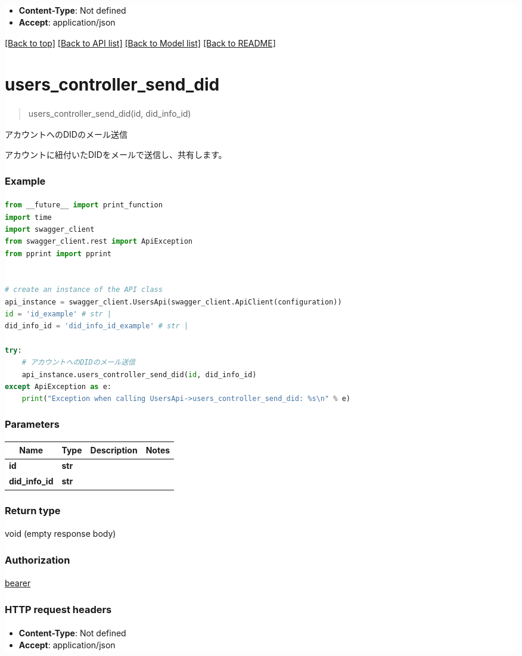  - **Content-Type**: Not defined
 - **Accept**: application/json

[[Back to top]](#) [[Back to API list]](../README.md#documentation-for-api-endpoints) [[Back to Model list]](../README.md#documentation-for-models) [[Back to README]](../README.md)

# **users_controller_send_did**
> users_controller_send_did(id, did_info_id)

アカウントへのDIDのメール送信

アカウントに紐付いたDIDをメールで送信し、共有します。

### Example
```python
from __future__ import print_function
import time
import swagger_client
from swagger_client.rest import ApiException
from pprint import pprint


# create an instance of the API class
api_instance = swagger_client.UsersApi(swagger_client.ApiClient(configuration))
id = 'id_example' # str | 
did_info_id = 'did_info_id_example' # str | 

try:
    # アカウントへのDIDのメール送信
    api_instance.users_controller_send_did(id, did_info_id)
except ApiException as e:
    print("Exception when calling UsersApi->users_controller_send_did: %s\n" % e)
```

### Parameters

Name | Type | Description  | Notes
------------- | ------------- | ------------- | -------------
 **id** | **str**|  | 
 **did_info_id** | **str**|  | 

### Return type

void (empty response body)

### Authorization

[bearer](../README.md#bearer)

### HTTP request headers

 - **Content-Type**: Not defined
 - **Accept**: application/json
